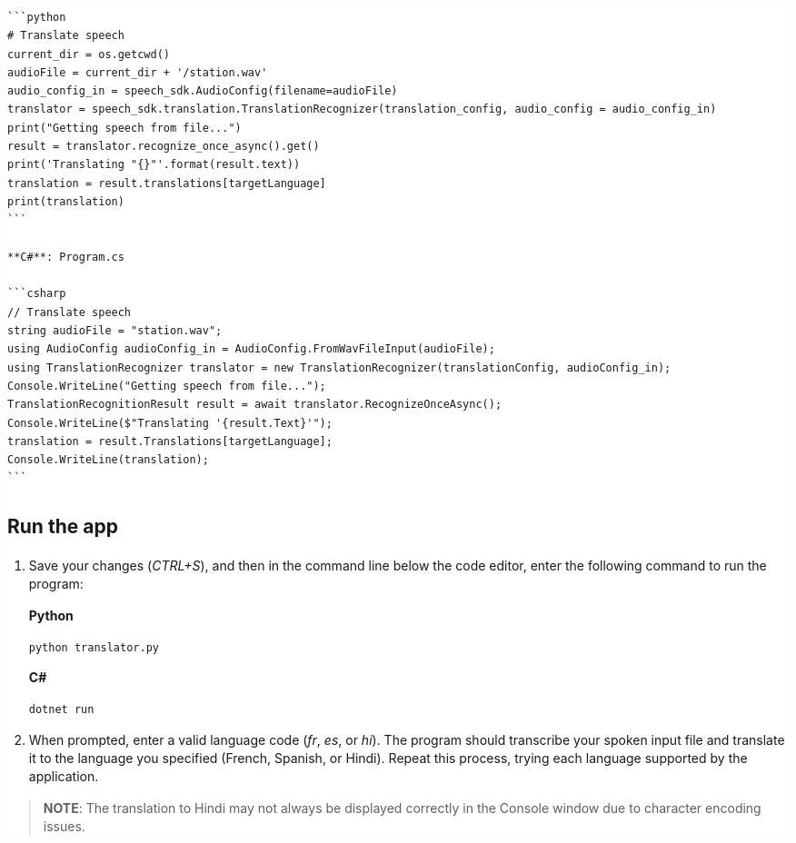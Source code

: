     ```python
    # Translate speech
    current_dir = os.getcwd()
    audioFile = current_dir + '/station.wav'
    audio_config_in = speech_sdk.AudioConfig(filename=audioFile)
    translator = speech_sdk.translation.TranslationRecognizer(translation_config, audio_config = audio_config_in)
    print("Getting speech from file...")
    result = translator.recognize_once_async().get()
    print('Translating "{}"'.format(result.text))
    translation = result.translations[targetLanguage]
    print(translation)
    ```

    **C#**: Program.cs

    ```csharp
    // Translate speech
    string audioFile = "station.wav";
    using AudioConfig audioConfig_in = AudioConfig.FromWavFileInput(audioFile);
    using TranslationRecognizer translator = new TranslationRecognizer(translationConfig, audioConfig_in);
    Console.WriteLine("Getting speech from file...");
    TranslationRecognitionResult result = await translator.RecognizeOnceAsync();
    Console.WriteLine($"Translating '{result.Text}'");
    translation = result.Translations[targetLanguage];
    Console.WriteLine(translation);
    ```

## Run the app

1. Save your changes (*CTRL+S*), and then in the command line below the code editor, enter the following command to run the program:

    **Python**

    ```
    python translator.py
    ```

    **C#**

    ```
    dotnet run
    ```

1. When prompted, enter a valid language code (*fr*, *es*, or *hi*). The program should transcribe your spoken input file and translate it to the language you specified (French, Spanish, or Hindi). Repeat this process, trying each language supported by the application.

> **NOTE**: The translation to Hindi may not always be displayed correctly in the Console window due to character encoding issues.
